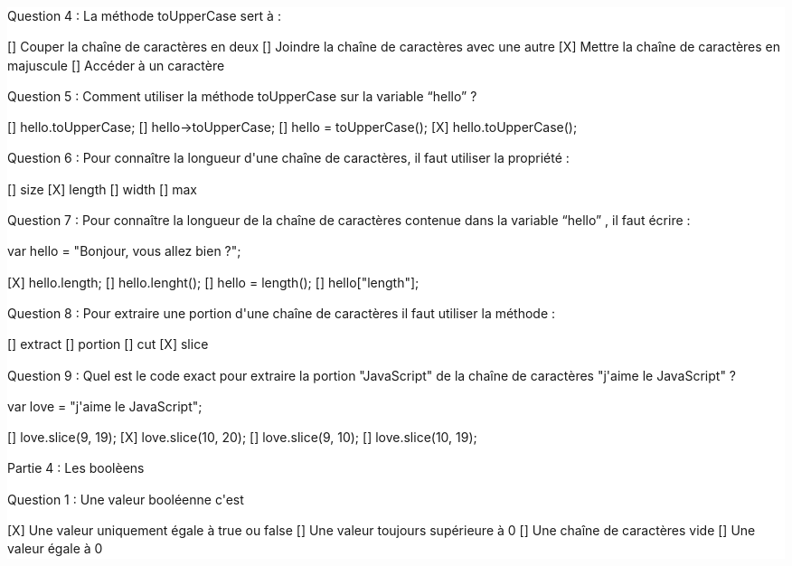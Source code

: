 
Question 4 : La méthode toUpperCase sert à :

[] Couper la chaîne de caractères en deux
[] Joindre la chaîne de caractères avec une autre
[X] Mettre la chaîne de caractères en majuscule
[] Accéder à un caractère


Question 5 : Comment utiliser la méthode toUpperCase sur la variable “hello” ?

[] hello.toUpperCase;
[] hello->toUpperCase;
[] hello = toUpperCase();
[X] hello.toUpperCase();


Question 6 : Pour connaître la longueur d'une chaîne de caractères, il faut utiliser la propriété :

[] size
[X] length
[] width
[] max

Question 7 : Pour connaître la longueur de la chaîne de caractères contenue dans la variable “hello” , il faut écrire :

var hello = "Bonjour, vous allez bien ?";

[X] hello.length;
[] hello.lenght();
[] hello = length();
[] hello["length"];


Question 8 : Pour extraire une portion d'une chaîne de caractères il faut utiliser la méthode :

[] extract
[] portion
[] cut
[X] slice

Question 9 : Quel est le code exact pour extraire la portion "JavaScript" de la chaîne de caractères "j'aime le JavaScript" ?

var love = "j'aime le JavaScript";

[] love.slice(9, 19);
[X] love.slice(10, 20);
[] love.slice(9, 10);
[] love.slice(10, 19);



Partie 4 : Les boolèens

Question 1 : Une valeur booléenne c'est

[X] Une valeur uniquement égale à true ou false
[] Une valeur toujours supérieure à 0
[] Une chaîne de caractères vide
[] Une valeur égale à 0
